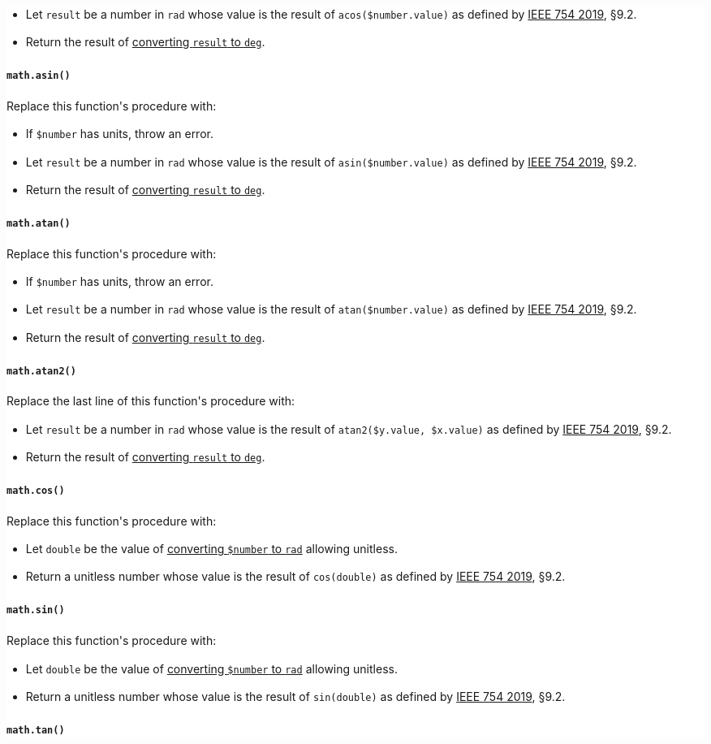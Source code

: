 * Let `result` be a number in `rad` whose value is the result of
  `acos($number.value)` as defined by [IEEE 754 2019], §9.2.

* Return the result of [converting `result` to `deg`].

  [converting `result` to `deg`]: ../spec/types/number.md#converting-a-number-to-a-unit

#### `math.asin()`

Replace this function's procedure with:

* If `$number` has units, throw an error.

* Let `result` be a number in `rad` whose value is the result of
  `asin($number.value)` as defined by [IEEE 754 2019], §9.2.

* Return the result of [converting `result` to `deg`].

#### `math.atan()`

Replace this function's procedure with:

* If `$number` has units, throw an error.

* Let `result` be a number in `rad` whose value is the result of
  `atan($number.value)` as defined by [IEEE 754 2019], §9.2.

* Return the result of [converting `result` to `deg`].

#### `math.atan2()`

Replace the last line of this function's procedure with:

* Let `result` be a number in `rad` whose value is the result of
  `atan2($y.value, $x.value)` as defined by [IEEE 754 2019], §9.2.

* Return the result of [converting `result` to `deg`].

#### `math.cos()`

Replace this function's procedure with:

* Let `double` be the value of [converting `$number` to `rad`] allowing
  unitless.

  [converting `$number` to `rad`]: #converting-a-number-to-units

* Return a unitless number whose value is the result of `cos(double)` as defined
  by [IEEE 754 2019], §9.2.

#### `math.sin()`

Replace this function's procedure with:

* Let `double` be the value of [converting `$number` to `rad`] allowing
  unitless.

  [converting `$number` to `rad`]: #converting-a-number-to-units

* Return a unitless number whose value is the result of `sin(double)` as defined
  by [IEEE 754 2019], §9.2.

#### `math.tan()`


[intransitivity]: https://en.wikipedia.org/wiki/Transitive_relation
[CSS Values and Units 4]: https://www.w3.org/TR/css-values-4/#math
[IEEE 754 2019]: https://ieeexplore.ieee.org/document/8766229
[doubles]: #double
[fuzzy equals]: #fuzzy-equality
[conversion factor]: ../spec/types/number.md#conversion-factors
[set of units]: #set-of-units
[double]: #doubles
  [matching units]: #matching-two-numbers-units
  [simplifying]: #simplifying-a-number
  [compatible with]: #compatible-units
  [numerator compatibility map]: #compatible-units
  [converting `n1` to `n2`'s units]: #converting-a-number-to-units
  [converting `number` to `newUnits`]: #converting-a-number-to-units
[mathematical constant e]: https://en.wikipedia.org/wiki/E_(mathematical_constant)
[mathematical constant π]: https://en.wikipedia.org/wiki/Pi